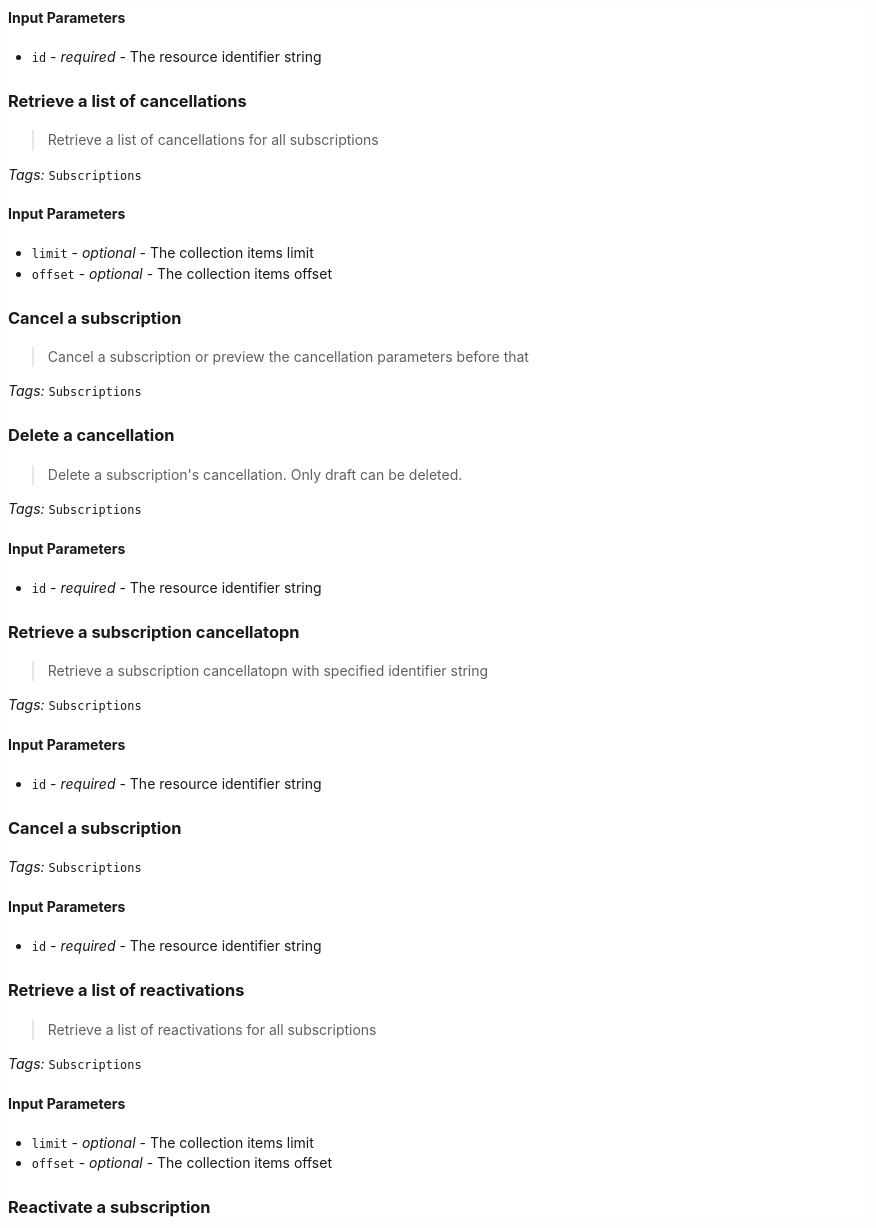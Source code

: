 #### Input Parameters
* `id` - _required_ - The resource identifier string

### Retrieve a list of cancellations

> Retrieve a list of cancellations for all subscriptions

*Tags:* `Subscriptions`

#### Input Parameters
* `limit` - _optional_ - The collection items limit
* `offset` - _optional_ - The collection items offset

### Cancel a subscription

> Cancel a subscription or preview the cancellation parameters before that

*Tags:* `Subscriptions`

### Delete a cancellation

> Delete a subscription's cancellation. Only draft can be deleted.

*Tags:* `Subscriptions`

#### Input Parameters
* `id` - _required_ - The resource identifier string

### Retrieve a subscription cancellatopn

> Retrieve a subscription cancellatopn with specified identifier string

*Tags:* `Subscriptions`

#### Input Parameters
* `id` - _required_ - The resource identifier string

### Cancel a subscription

*Tags:* `Subscriptions`

#### Input Parameters
* `id` - _required_ - The resource identifier string

### Retrieve a list of reactivations

> Retrieve a list of reactivations for all subscriptions

*Tags:* `Subscriptions`

#### Input Parameters
* `limit` - _optional_ - The collection items limit
* `offset` - _optional_ - The collection items offset

### Reactivate a subscription
